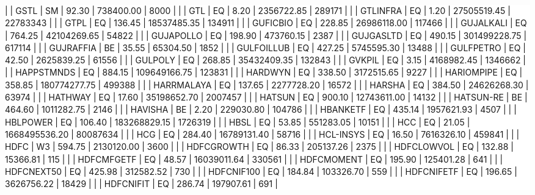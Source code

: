 |  | GSTL | SM | 92.30 | 738400.00 | 8000 |
|  | GTL | EQ | 8.20 | 2356722.85 | 289171 |
|  | GTLINFRA | EQ | 1.20 | 27505519.45 | 22783343 |
|  | GTPL | EQ | 136.45 | 18537485.35 | 134911 |
|  | GUFICBIO | EQ | 228.85 | 26986118.00 | 117466 |
|  | GUJALKALI | EQ | 764.25 | 42104269.65 | 54822 |
|  | GUJAPOLLO | EQ | 198.90 | 473760.15 | 2387 |
|  | GUJGASLTD | EQ | 490.15 | 301499228.75 | 617114 |
|  | GUJRAFFIA | BE | 35.55 | 65304.50 | 1852 |
|  | GULFOILLUB | EQ | 427.25 | 5745595.30 | 13488 |
|  | GULFPETRO | EQ | 42.50 | 2625839.25 | 61556 |
|  | GULPOLY | EQ | 268.85 | 35432409.35 | 132843 |
|  | GVKPIL | EQ | 3.15 | 4168982.45 | 1346662 |
|  | HAPPSTMNDS | EQ | 884.15 | 109649166.75 | 123831 |
|  | HARDWYN | EQ | 338.50 | 3172515.65 | 9227 |
|  | HARIOMPIPE | EQ | 358.85 | 180774277.75 | 499388 |
|  | HARRMALAYA | EQ | 137.65 | 2277728.20 | 16572 |
|  | HARSHA | EQ | 384.50 | 24626268.30 | 63974 |
|  | HATHWAY | EQ | 17.60 | 35198652.70 | 2007457 |
|  | HATSUN | EQ | 900.10 | 12743611.00 | 14132 |
|  | HATSUN-RE | BE | 464.60 | 1011282.75 | 2146 |
|  | HAVISHA | BE | 2.20 | 229030.80 | 104786 |
|  | HBANKETF | EQ | 435.14 | 1957621.93 | 4507 |
|  | HBLPOWER | EQ | 106.40 | 183268829.15 | 1726319 |
|  | HBSL | EQ | 53.85 | 551283.05 | 10151 |
|  | HCC | EQ | 21.05 | 1668495536.20 | 80087634 |
|  | HCG | EQ | 284.40 | 16789131.40 | 58716 |
|  | HCL-INSYS | EQ | 16.50 | 7616326.10 | 459841 |
|  | HDFC | W3 | 594.75 | 2130120.00 | 3600 |
|  | HDFCGROWTH | EQ | 86.33 | 205137.26 | 2375 |
|  | HDFCLOWVOL | EQ | 132.88 | 15366.81 | 115 |
|  | HDFCMFGETF | EQ | 48.57 | 16039011.64 | 330561 |
|  | HDFCMOMENT | EQ | 195.90 | 125401.28 | 641 |
|  | HDFCNEXT50 | EQ | 425.98 | 312582.52 | 730 |
|  | HDFCNIF100 | EQ | 184.84 | 103326.70 | 559 |
|  | HDFCNIFETF | EQ | 196.65 | 3626756.22 | 18429 |
|  | HDFCNIFIT | EQ | 286.74 | 197907.61 | 691 |